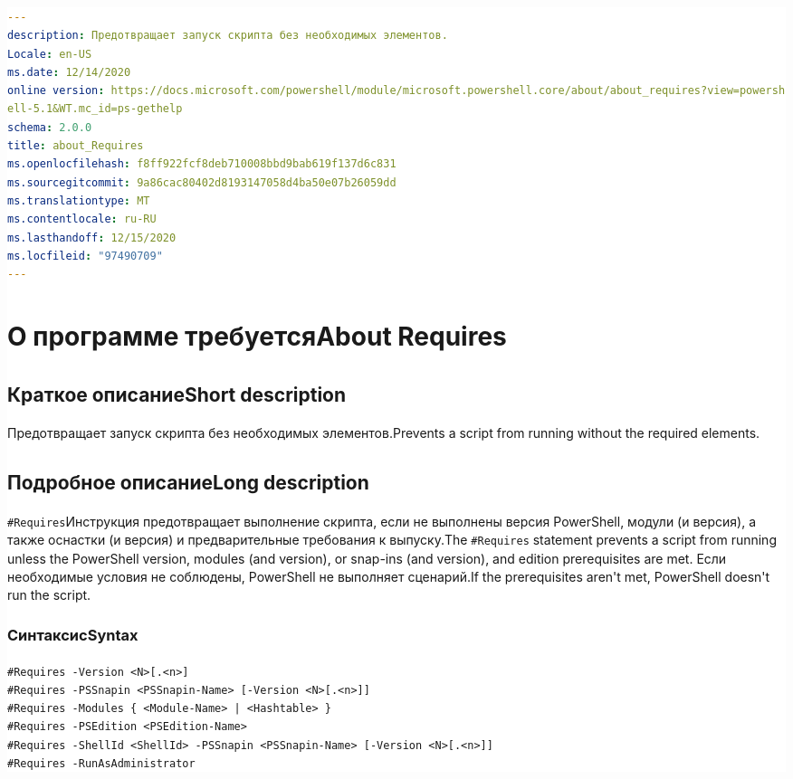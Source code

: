 ```yaml
---
description: Предотвращает запуск скрипта без необходимых элементов.
Locale: en-US
ms.date: 12/14/2020
online version: https://docs.microsoft.com/powershell/module/microsoft.powershell.core/about/about_requires?view=powershell-5.1&WT.mc_id=ps-gethelp
schema: 2.0.0
title: about_Requires
ms.openlocfilehash: f8ff922fcf8deb710008bbd9bab619f137d6c831
ms.sourcegitcommit: 9a86cac80402d8193147058d4ba50e07b26059dd
ms.translationtype: MT
ms.contentlocale: ru-RU
ms.lasthandoff: 12/15/2020
ms.locfileid: "97490709"
---
```

# <a name="about-requires"></a><span data-ttu-id="037d1-103">О программе требуется</span><span class="sxs-lookup"><span data-stu-id="037d1-103">About Requires</span></span>

## <a name="short-description"></a><span data-ttu-id="037d1-104">Краткое описание</span><span class="sxs-lookup"><span data-stu-id="037d1-104">Short description</span></span>
<span data-ttu-id="037d1-105">Предотвращает запуск скрипта без необходимых элементов.</span><span class="sxs-lookup"><span data-stu-id="037d1-105">Prevents a script from running without the required elements.</span></span>

## <a name="long-description"></a><span data-ttu-id="037d1-106">Подробное описание</span><span class="sxs-lookup"><span data-stu-id="037d1-106">Long description</span></span>

<span data-ttu-id="037d1-107">`#Requires`Инструкция предотвращает выполнение скрипта, если не выполнены версия PowerShell, модули (и версия), а также оснастки (и версия) и предварительные требования к выпуску.</span><span class="sxs-lookup"><span data-stu-id="037d1-107">The `#Requires` statement prevents a script from running unless the PowerShell version, modules (and version), or snap-ins (and version), and edition prerequisites are met.</span></span> <span data-ttu-id="037d1-108">Если необходимые условия не соблюдены, PowerShell не выполняет сценарий.</span><span class="sxs-lookup"><span data-stu-id="037d1-108">If the prerequisites aren't met, PowerShell doesn't run the script.</span></span>

### <a name="syntax"></a><span data-ttu-id="037d1-109">Синтаксис</span><span class="sxs-lookup"><span data-stu-id="037d1-109">Syntax</span></span>

```
#Requires -Version <N>[.<n>]
#Requires -PSSnapin <PSSnapin-Name> [-Version <N>[.<n>]]
#Requires -Modules { <Module-Name> | <Hashtable> }
#Requires -PSEdition <PSEdition-Name>
#Requires -ShellId <ShellId> -PSSnapin <PSSnapin-Name> [-Version <N>[.<n>]]
#Requires -RunAsAdministrator
```
